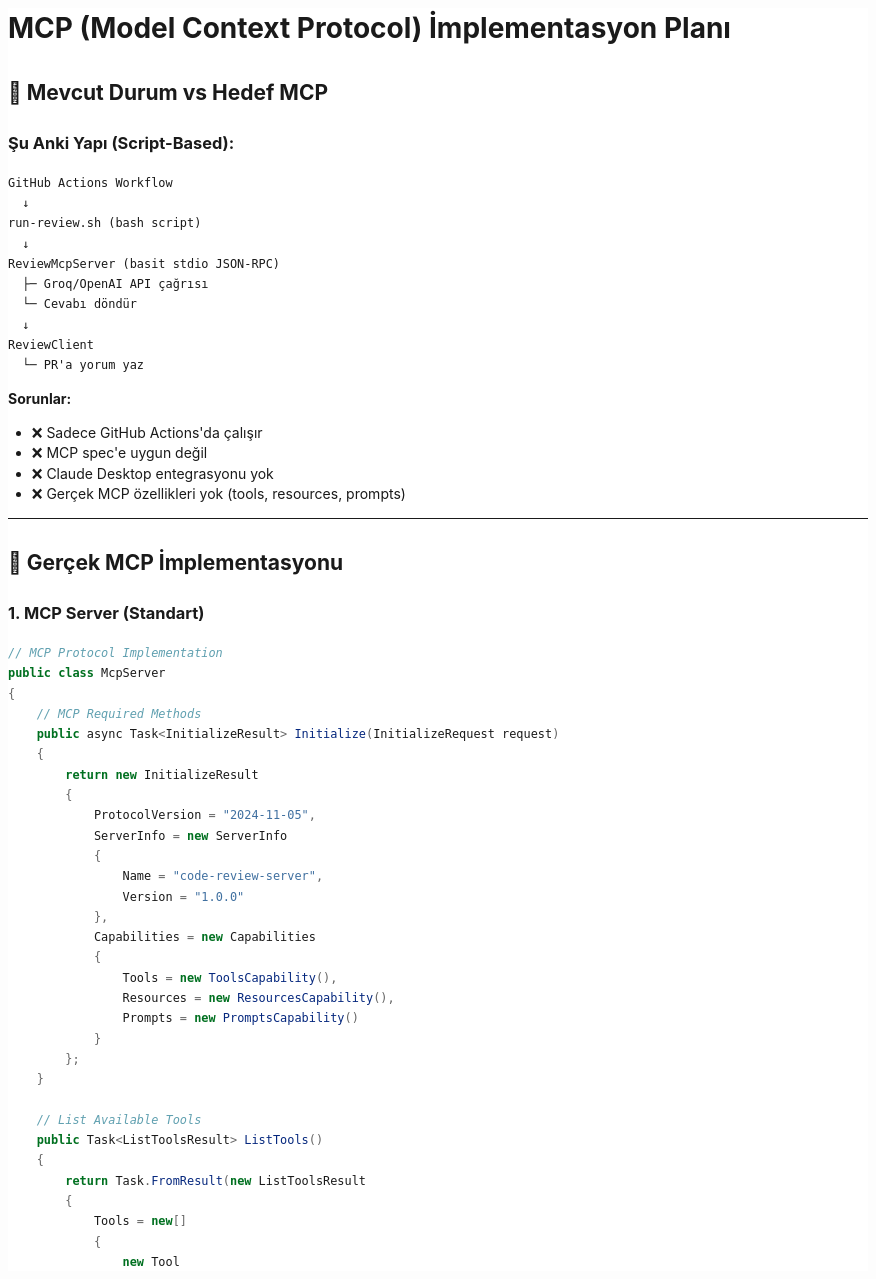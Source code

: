 # MCP (Model Context Protocol) İmplementasyon Planı

## 🎯 Mevcut Durum vs Hedef MCP

### **Şu Anki Yapı (Script-Based):**
```
GitHub Actions Workflow
  ↓
run-review.sh (bash script)
  ↓
ReviewMcpServer (basit stdio JSON-RPC)
  ├─ Groq/OpenAI API çağrısı
  └─ Cevabı döndür
  ↓
ReviewClient
  └─ PR'a yorum yaz
```

**Sorunlar:**
- ❌ Sadece GitHub Actions'da çalışır
- ❌ MCP spec'e uygun değil
- ❌ Claude Desktop entegrasyonu yok
- ❌ Gerçek MCP özellikleri yok (tools, resources, prompts)

---

## 🚀 Gerçek MCP İmplementasyonu

### **1. MCP Server (Standart)**

```csharp
// MCP Protocol Implementation
public class McpServer
{
    // MCP Required Methods
    public async Task<InitializeResult> Initialize(InitializeRequest request)
    {
        return new InitializeResult
        {
            ProtocolVersion = "2024-11-05",
            ServerInfo = new ServerInfo
            {
                Name = "code-review-server",
                Version = "1.0.0"
            },
            Capabilities = new Capabilities
            {
                Tools = new ToolsCapability(),
                Resources = new ResourcesCapability(),
                Prompts = new PromptsCapability()
            }
        };
    }

    // List Available Tools
    public Task<ListToolsResult> ListTools()
    {
        return Task.FromResult(new ListToolsResult
        {
            Tools = new[]
            {
                new Tool
```